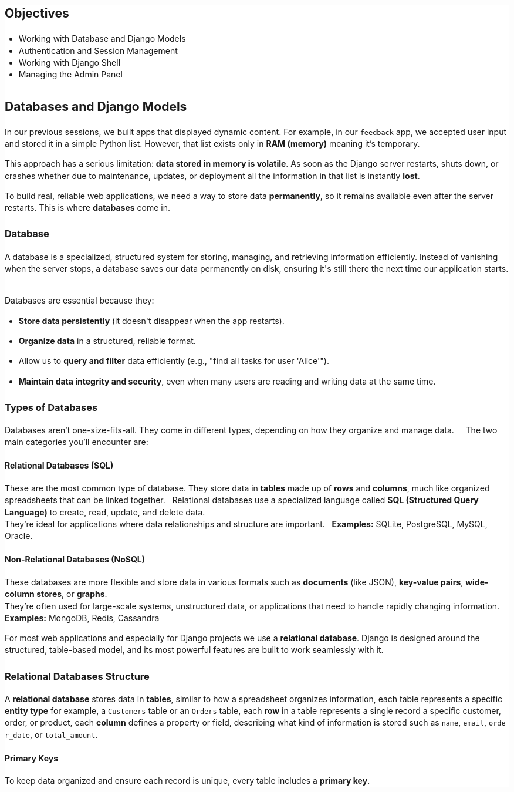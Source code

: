 ## Objectives
- Working with Database and Django Models  
- Authentication and Session Management  
- Working with Django Shell  
- Managing the Admin Panel
## Databases and Django Models  
In our previous sessions, we built apps that displayed dynamic content. For example, in our `feedback` app, we accepted user input and stored it in a simple Python list. However, that list exists only in **RAM (memory)** meaning it’s temporary.  

This approach has a serious limitation: **data stored in memory is volatile**. As soon as the Django server restarts, shuts down, or crashes whether due to maintenance, updates, or deployment all the information in that list is instantly **lost**.  

To build real, reliable web applications, we need a way to store data **permanently**, so it remains available even after the server restarts. This is where **databases** come in.
### Database
A database is a specialized, structured system for storing, managing, and retrieving information efficiently. Instead of vanishing when the server stops, a database saves our data permanently on disk, ensuring it's still there the next time our application starts.  

Databases are essential because they:

- **Store data persistently** (it doesn't disappear when the app restarts).

- **Organize data** in a structured, reliable format.

- Allow us to **query and filter** data efficiently (e.g., "find all tasks for user 'Alice'").

- **Maintain data integrity and security**, even when many users are reading and writing data at the same time.

### Types of Databases
Databases aren’t one-size-fits-all. They come in different types, depending on how they organize and manage data.     
The two main categories you’ll encounter are:
#### Relational Databases (SQL)
These are the most common type of database. They store data in **tables** made up of **rows** and **columns**, much like organized spreadsheets that can be linked together.   
Relational databases use a specialized language called **SQL (Structured Query Language)** to create, read, update, and delete data.    
They’re ideal for applications where data relationships and structure are important.   
**Examples:** SQLite, PostgreSQL, MySQL, Oracle.  
#### Non-Relational Databases (NoSQL)
These databases are more flexible and store data in various formats such as **documents** (like JSON), **key-value pairs**, **wide-column stores**, or **graphs**.    
They’re often used for large-scale systems, unstructured data, or applications that need to handle rapidly changing information.    
**Examples:** MongoDB, Redis, Cassandra   

For most web applications and especially for Django projects we use a **relational database**. Django is designed around the structured, table-based model, and its most powerful features are built to work seamlessly with it.
### Relational Databases Structure
A **relational database** stores data in **tables**, similar to how a spreadsheet organizes information, each table represents a specific **entity type** for example, a `Customers` table or an `Orders` table, each **row** in a table represents a single record a specific customer, order, or product, each **column** defines a property or field, describing what kind of information is stored such as `name`, `email`, `order_date`, or `total_amount`.
#### Primary Keys
To keep data organized and ensure each record is unique, every table includes a **primary key**.   